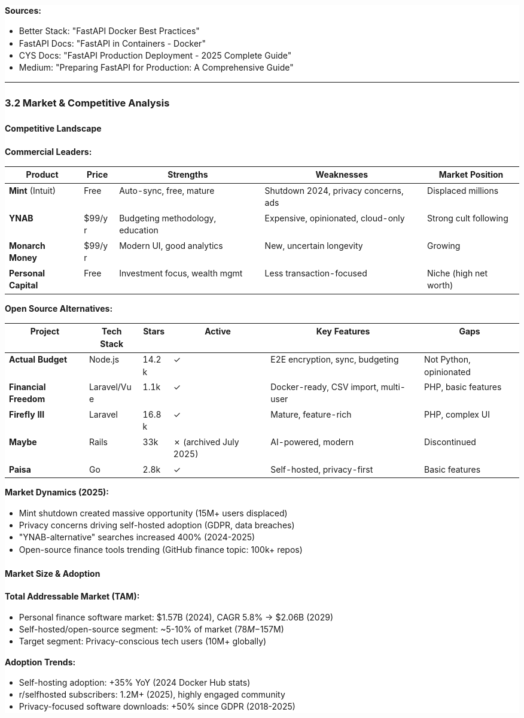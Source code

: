**Sources:**

- Better Stack: "FastAPI Docker Best Practices"
- FastAPI Docs: "FastAPI in Containers - Docker"
- CYS Docs: "FastAPI Production Deployment - 2025 Complete Guide"
- Medium: "Preparing FastAPI for Production: A Comprehensive Guide"

---

### 3.2 Market & Competitive Analysis

#### Competitive Landscape

**Commercial Leaders:**

| Product              | Price  | Strengths                        | Weaknesses                           | Market Position        |
|----------------------|--------|----------------------------------|--------------------------------------|------------------------|
| **Mint** (Intuit)    | Free   | Auto-sync, free, mature          | Shutdown 2024, privacy concerns, ads | Displaced millions     |
| **YNAB**             | $99/yr | Budgeting methodology, education | Expensive, opinionated, cloud-only   | Strong cult following  |
| **Monarch Money**    | $99/yr | Modern UI, good analytics        | New, uncertain longevity             | Growing                |
| **Personal Capital** | Free   | Investment focus, wealth mgmt    | Less transaction-focused             | Niche (high net worth) |

**Open Source Alternatives:**

| Project               | Tech Stack  | Stars | Active                 | Key Features                         | Gaps                    |
|-----------------------|-------------|-------|------------------------|--------------------------------------|-------------------------|
| **Actual Budget**     | Node.js     | 14.2k | ✓                      | E2E encryption, sync, budgeting      | Not Python, opinionated |
| **Financial Freedom** | Laravel/Vue | 1.1k  | ✓                      | Docker-ready, CSV import, multi-user | PHP, basic features     |
| **Firefly III**       | Laravel     | 16.8k | ✓                      | Mature, feature-rich                 | PHP, complex UI         |
| **Maybe**             | Rails       | 33k   | ✗ (archived July 2025) | AI-powered, modern                   | Discontinued            |
| **Paisa**             | Go          | 2.8k  | ✓                      | Self-hosted, privacy-first           | Basic features          |

**Market Dynamics (2025):**

- Mint shutdown created massive opportunity (15M+ users displaced)
- Privacy concerns driving self-hosted adoption (GDPR, data breaches)
- "YNAB-alternative" searches increased 400% (2024-2025)
- Open-source finance tools trending (GitHub finance topic: 100k+ repos)

#### Market Size & Adoption

**Total Addressable Market (TAM):**

- Personal finance software market: $1.57B (2024), CAGR 5.8% → $2.06B (2029)
- Self-hosted/open-source segment: ~5-10% of market ($78M-$157M)
- Target segment: Privacy-conscious tech users (10M+ globally)

**Adoption Trends:**

- Self-hosting adoption: +35% YoY (2024 Docker Hub stats)
- r/selfhosted subscribers: 1.2M+ (2025), highly engaged community
- Privacy-focused software downloads: +50% since GDPR (2018-2025)
